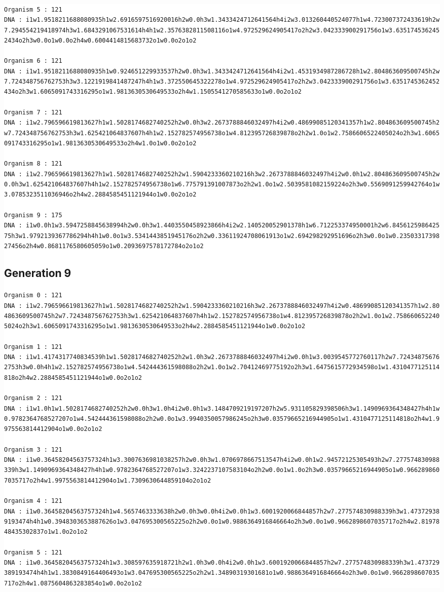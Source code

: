     Organism 5 : 121
    DNA : i1w1.9518211688080935h1w2.6916597516920016h2w0.0h3w1.3433424712641564h4i2w3.013260440524077h1w4.723007372433619h2w7.294554219418974h3w1.6843291067531614h4h1w2.3576382811508116o1w4.972529624905417o2h2w3.042333900291756o1w3.6351745362452434o2h3w0.0o1w0.0o2h4w0.6004414815683732o1w0.0o2o1o2

    Organism 6 : 121
    DNA : i1w1.9518211688080935h1w0.924651229933537h2w0.0h3w1.3433424712641564h4i2w1.4531934987286728h1w2.804863609500745h2w7.724348756762753h3w3.1221919841487247h4h1w3.372550645322278o1w4.972529624905417o2h2w3.042333900291756o1w3.6351745362452434o2h3w1.6065091743316295o1w1.9813630530649533o2h4w1.1505541270585633o1w0.0o2o1o2

    Organism 7 : 121
    DNA : i1w2.796596619813627h1w1.5028174682740252h2w0.0h3w2.2673788846032497h4i2w0.48699085120341357h1w2.804863609500745h2w7.724348756762753h3w1.625421064837607h4h1w2.152782574956738o1w4.812395726839878o2h2w1.0o1w2.7586606522405024o2h3w1.6065091743316295o1w1.9813630530649533o2h4w1.0o1w0.0o2o1o2

    Organism 8 : 121
    DNA : i1w2.796596619813627h1w1.5028174682740252h2w1.5904233360210216h3w2.2673788846032497h4i2w0.0h1w2.804863609500745h2w0.0h3w1.625421064837607h4h1w2.152782574956738o1w6.775791391007873o2h2w1.0o1w2.5039581082159224o2h3w0.5569091259942764o1w3.0785323511036946o2h4w2.2884585451121944o1w0.0o2o1o2

    Organism 9 : 175
    DNA : i1w0.0h1w3.5947258845638994h2w0.0h3w1.4403550458923866h4i2w2.140520052901378h1w6.712253374950001h2w6.845612598642575h3w1.9792139367786294h4h1w0.0o1w3.5341443851945176o2h2w0.33611924708061913o1w2.694298292951696o2h3w0.0o1w0.2350331739827456o2h4w0.8681176580605059o1w0.2093697578172784o2o1o2


## Generation 9
    Organism 0 : 121
    DNA : i1w2.796596619813627h1w1.5028174682740252h2w1.5904233360210216h3w2.2673788846032497h4i2w0.48699085120341357h1w2.804863609500745h2w7.724348756762753h3w1.625421064837607h4h1w2.152782574956738o1w4.812395726839878o2h2w1.0o1w2.7586606522405024o2h3w1.6065091743316295o1w1.9813630530649533o2h4w2.2884585451121944o1w0.0o2o1o2

    Organism 1 : 121
    DNA : i1w1.4174317740834539h1w1.5028174682740252h2w1.0h3w2.2673788846032497h4i2w0.0h1w3.0039545772760117h2w7.724348756762753h3w0.0h4h1w2.152782574956738o1w4.542444361598088o2h2w1.0o1w2.70412469775192o2h3w1.6475615772934598o1w1.4310477125114818o2h4w2.2884585451121944o1w0.0o2o1o2

    Organism 2 : 121
    DNA : i1w1.0h1w1.5028174682740252h2w0.0h3w1.0h4i2w0.0h1w3.1484709219197207h2w5.931105829398506h3w1.1490969364348427h4h1w0.9782364768527207o1w4.542444361598088o2h2w0.0o1w3.9940350057986245o2h3w0.03579665216944905o1w1.4310477125114818o2h4w1.9975563814412904o1w0.0o2o1o2

    Organism 3 : 121
    DNA : i1w0.36458204563757324h1w3.3007636981038257h2w0.0h3w1.0706978667513547h4i2w0.0h1w2.94572125305493h2w7.277574830988339h3w1.1490969364348427h4h1w0.9782364768527207o1w3.3242237107583104o2h2w0.0o1w1.0o2h3w0.03579665216944905o1w0.9662898607035717o2h4w1.9975563814412904o1w1.7309630644859104o2o1o2

    Organism 4 : 121
    DNA : i1w0.36458204563757324h1w4.5657463333638h2w0.0h3w0.0h4i2w0.0h1w3.6001920066844857h2w7.277574830988339h3w1.473729389193474h4h1w0.3948303653887626o1w3.047695300565225o2h2w0.0o1w0.9886364916846664o2h3w0.0o1w0.9662898607035717o2h4w2.8197848435302837o1w1.0o2o1o2

    Organism 5 : 121
    DNA : i1w0.36458204563757324h1w3.308597635918721h2w1.0h3w0.0h4i2w0.0h1w3.6001920066844857h2w7.277574830988339h3w1.473729389193474h4h1w1.3830849164406493o1w3.047695300565225o2h2w1.34890319301681o1w0.9886364916846664o2h3w0.0o1w0.9662898607035717o2h4w1.0875604863283854o1w0.0o2o1o2
